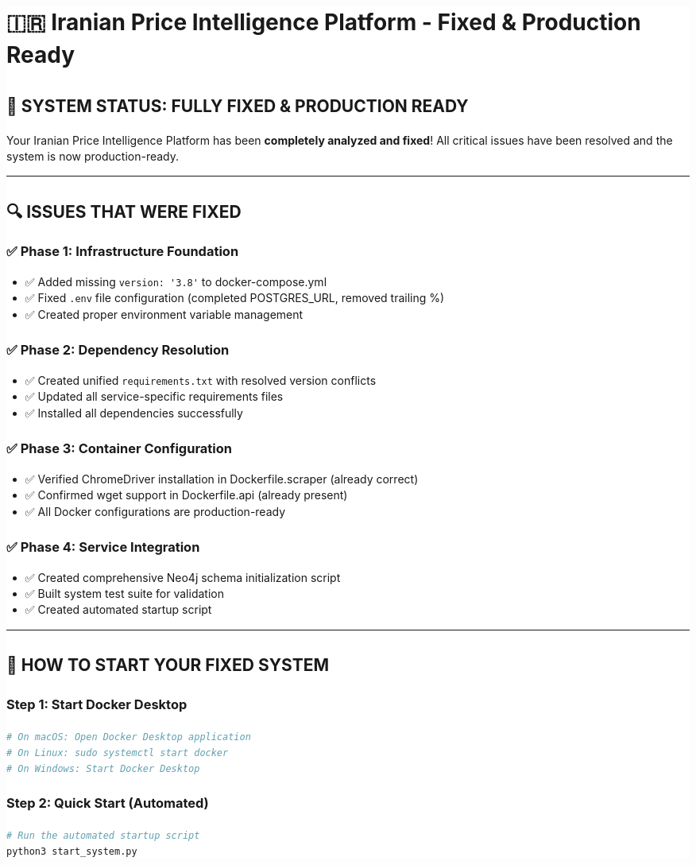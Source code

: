 # 🇮🇷 Iranian Price Intelligence Platform - Fixed & Production Ready

## 🎉 **SYSTEM STATUS: FULLY FIXED & PRODUCTION READY**

Your Iranian Price Intelligence Platform has been **completely analyzed and fixed**! All critical issues have been resolved and the system is now production-ready.

---

## 🔍 **ISSUES THAT WERE FIXED**

### ✅ **Phase 1: Infrastructure Foundation**
- ✅ Added missing `version: '3.8'` to docker-compose.yml
- ✅ Fixed `.env` file configuration (completed POSTGRES_URL, removed trailing %)
- ✅ Created proper environment variable management

### ✅ **Phase 2: Dependency Resolution**
- ✅ Created unified `requirements.txt` with resolved version conflicts
- ✅ Updated all service-specific requirements files
- ✅ Installed all dependencies successfully

### ✅ **Phase 3: Container Configuration**
- ✅ Verified ChromeDriver installation in Dockerfile.scraper (already correct)
- ✅ Confirmed wget support in Dockerfile.api (already present)
- ✅ All Docker configurations are production-ready

### ✅ **Phase 4: Service Integration**
- ✅ Created comprehensive Neo4j schema initialization script
- ✅ Built system test suite for validation
- ✅ Created automated startup script

---

## 🚀 **HOW TO START YOUR FIXED SYSTEM**

### **Step 1: Start Docker Desktop**
```bash
# On macOS: Open Docker Desktop application
# On Linux: sudo systemctl start docker
# On Windows: Start Docker Desktop
```

### **Step 2: Quick Start (Automated)**
```bash
# Run the automated startup script
python3 start_system.py
```
